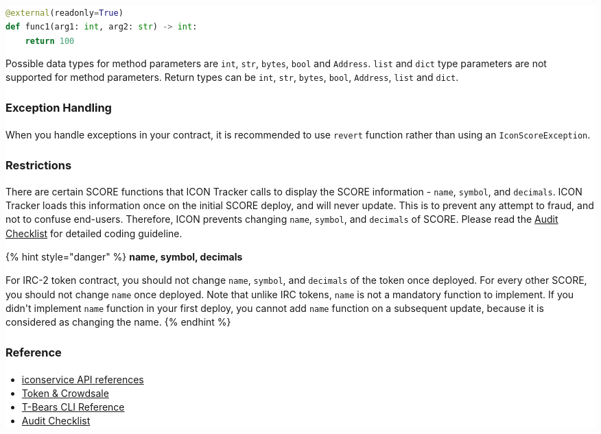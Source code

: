 ```python
@external(readonly=True)
def func1(arg1: int, arg2: str) -> int:
    return 100
```

Possible data types for method parameters are `int`, `str`, `bytes`, `bool` and `Address`. `list` and `dict` type parameters are not supported for method parameters. Return types can be `int`, `str`, `bytes`, `bool`, `Address`, `list` and `dict`.

### Exception Handling

When you handle exceptions in your contract, it is recommended to use `revert` function rather than using an `IconScoreException`.

### Restrictions

There are certain SCORE functions that ICON Tracker calls to display the SCORE information - `name`, `symbol`, and `decimals`. ICON Tracker loads this information once on the initial SCORE deploy, and will never update. This is to prevent any attempt to fraud, and not to confuse end-users. Therefore, ICON prevents changing `name`, `symbol`, and `decimals` of SCORE. Please read the [Audit Checklist](../score-audit/audit-checklist.md) for detailed coding guideline.

{% hint style="danger" %}
**name, symbol, decimals**

For IRC-2 token contract, you should not change `name`, `symbol`, and `decimals` of the token once deployed. For every other SCORE, you should not change `name` once deployed. Note that unlike IRC tokens, `name` is not a mandatory function to implement. If you didn't implement `name` function in your first deploy, you cannot add `name` function on a subsequent update, because it is considered as changing the name.
{% endhint %}

### Reference

* [iconservice API references](https://iconservice.readthedocs.io/en/latest)
* [Token & Crowdsale](../sample-scores/token-and-crowdsale.md)
* [T-Bears CLI Reference](../../tbears/cli-commands.md)
* [Audit Checklist](../score-audit/audit-checklist.md)

